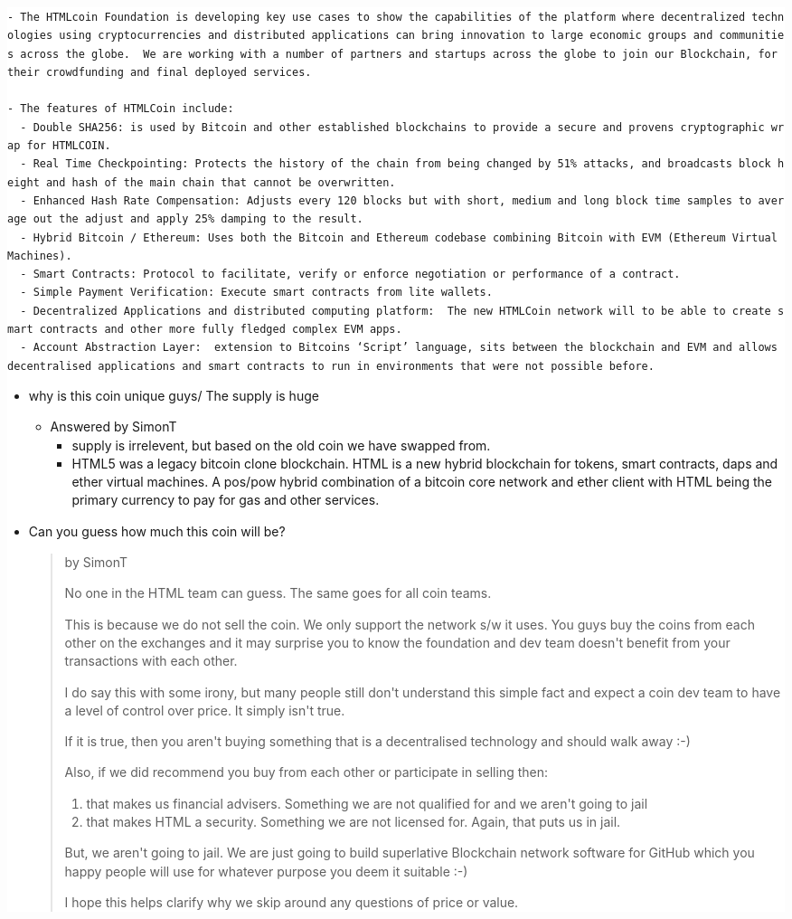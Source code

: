     - The HTMLcoin Foundation is developing key use cases to show the capabilities of the platform where decentralized technologies using cryptocurrencies and distributed applications can bring innovation to large economic groups and communities across the globe.  We are working with a number of partners and startups across the globe to join our Blockchain, for their crowdfunding and final deployed services.

    - The features of HTMLCoin include:
      - Double SHA256: is used by Bitcoin and other established blockchains to provide a secure and provens cryptographic wrap for HTMLCOIN.
      - Real Time Checkpointing: Protects the history of the chain from being changed by 51% attacks, and broadcasts block height and hash of the main chain that cannot be overwritten.
      - Enhanced Hash Rate Compensation: Adjusts every 120 blocks but with short, medium and long block time samples to average out the adjust and apply 25% damping to the result.
      - Hybrid Bitcoin / Ethereum: Uses both the Bitcoin and Ethereum codebase combining Bitcoin with EVM (Ethereum Virtual Machines).
      - Smart Contracts: Protocol to facilitate, verify or enforce negotiation or performance of a contract.
      - Simple Payment Verification: Execute smart contracts from lite wallets.
      - Decentralized Applications and distributed computing platform:  The new HTMLCoin network will to be able to create smart contracts and other more fully fledged complex EVM apps.
      - Account Abstraction Layer:  extension to Bitcoins ‘Script’ language, sits between the blockchain and EVM and allows decentralised applications and smart contracts to run in environments that were not possible before.

  * why is this coin unique guys/ The supply is huge
    - Answered by SimonT
      - supply is irrelevent, but based on the old coin we have swapped from.
      - HTML5 was a legacy bitcoin clone blockchain. HTML is a new hybrid blockchain for tokens, smart contracts, daps and ether virtual machines. A pos/pow hybrid combination of a bitcoin core network and ether client with HTML being the primary currency to pay for gas and other services.

  * Can you guess how much this coin will be?
    > by SimonT
    >
    > No one in the HTML team can guess.  The same goes for all coin teams.
    >
    > This is because we do not sell the coin.  We only support the network s/w it uses.  You guys buy the coins from each other on the exchanges and it may surprise you to know the foundation and dev team doesn't benefit from your transactions with each other.
    >
    > I do say this with some irony, but many people still don't understand this simple  fact and expect a coin dev team to have a level of control over price.  It simply isn't true.
    >
    > If it is true, then you aren't buying something that is a decentralised technology and should walk away :-)
    >
    > Also, if we did recommend you buy from each other or participate in selling then:
    >
    > 1) that makes us financial advisers.  Something we are not qualified for and we aren't going to jail
    > 2) that makes HTML a security. Something we are not licensed for.  Again, that puts us in jail.
    >
    > But, we aren't going to jail.  We are just going to build
    superlative Blockchain network software for GitHub which you happy people will use for whatever purpose you deem it suitable :-)
    >
    > I hope this helps clarify why we skip around any questions of price or value.
